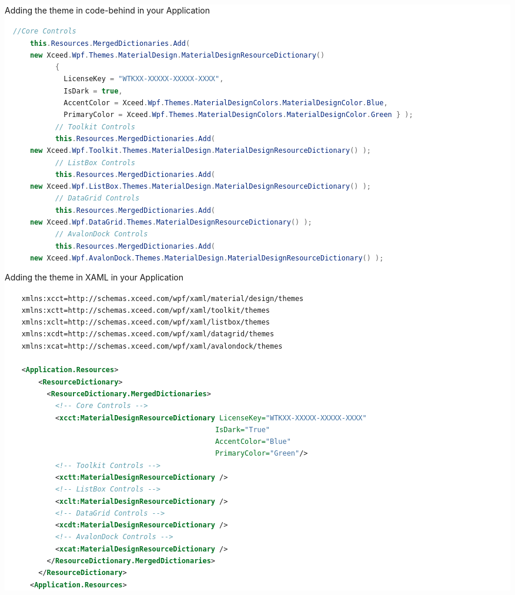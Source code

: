 Adding the theme in code-behind in your Application

``` csharp
  //Core Controls
      this.Resources.MergedDictionaries.Add(
      new Xceed.Wpf.Themes.MaterialDesign.MaterialDesignResourceDictionary()
            {
              LicenseKey = "WTKXX-XXXXX-XXXXX-XXXX",
              IsDark = true,
              AccentColor = Xceed.Wpf.Themes.MaterialDesignColors.MaterialDesignColor.Blue,
              PrimaryColor = Xceed.Wpf.Themes.MaterialDesignColors.MaterialDesignColor.Green } );
            // Toolkit Controls
            this.Resources.MergedDictionaries.Add(
      new Xceed.Wpf.Toolkit.Themes.MaterialDesign.MaterialDesignResourceDictionary() );
            // ListBox Controls
            this.Resources.MergedDictionaries.Add(
      new Xceed.Wpf.ListBox.Themes.MaterialDesign.MaterialDesignResourceDictionary() );
            // DataGrid Controls
            this.Resources.MergedDictionaries.Add(
      new Xceed.Wpf.DataGrid.Themes.MaterialDesignResourceDictionary() );
            // AvalonDock Controls
            this.Resources.MergedDictionaries.Add(
      new Xceed.Wpf.AvalonDock.Themes.MaterialDesign.MaterialDesignResourceDictionary() );
```

Adding the theme in XAML in your Application

``` xml
    xmlns:xcct=http://schemas.xceed.com/wpf/xaml/material/design/themes
    xmlns:xctt=http://schemas.xceed.com/wpf/xaml/toolkit/themes
    xmlns:xclt=http://schemas.xceed.com/wpf/xaml/listbox/themes
    xmlns:xcdt=http://schemas.xceed.com/wpf/xaml/datagrid/themes
    xmlns:xcat=http://schemas.xceed.com/wpf/xaml/avalondock/themes
    
    <Application.Resources>
        <ResourceDictionary>
          <ResourceDictionary.MergedDictionaries>
            <!-- Core Controls -->
            <xcct:MaterialDesignResourceDictionary LicenseKey="WTKXX-XXXXX-XXXXX-XXXX"
                                                  IsDark="True"
                                                  AccentColor="Blue"
                                                  PrimaryColor="Green"/>
            <!-- Toolkit Controls -->
            <xctt:MaterialDesignResourceDictionary />
            <!-- ListBox Controls -->
            <xclt:MaterialDesignResourceDictionary />
            <!-- DataGrid Controls -->
            <xcdt:MaterialDesignResourceDictionary />
            <!-- AvalonDock Controls -->
            <xcat:MaterialDesignResourceDictionary />
          </ResourceDictionary.MergedDictionaries>
        </ResourceDictionary>
      <Application.Resources>
```
